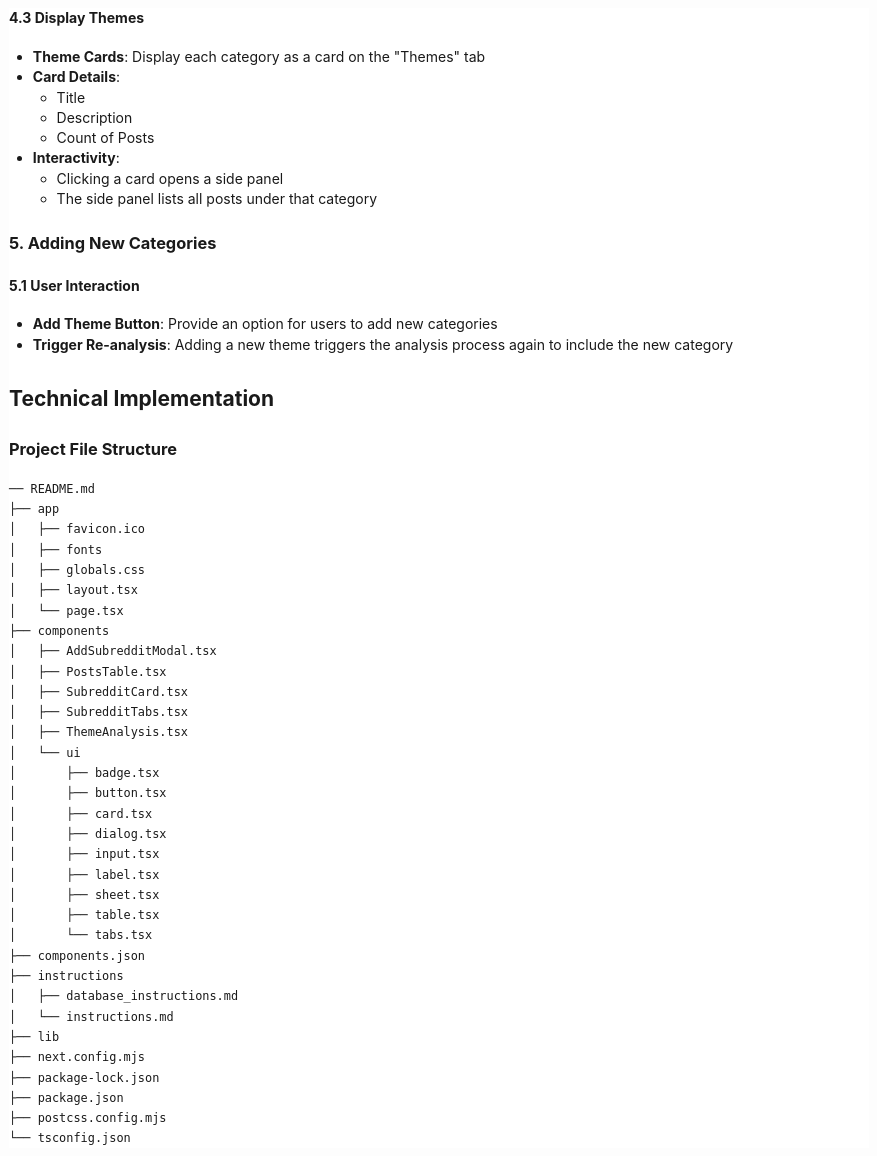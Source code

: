 #### 4.3 Display Themes

- **Theme Cards**: Display each category as a card on the "Themes" tab
- **Card Details**:
  - Title
  - Description
  - Count of Posts
- **Interactivity**:
  - Clicking a card opens a side panel
  - The side panel lists all posts under that category

### 5. Adding New Categories

#### 5.1 User Interaction

- **Add Theme Button**: Provide an option for users to add new categories
- **Trigger Re-analysis**: Adding a new theme triggers the analysis process again to include the new category

## Technical Implementation

### Project File Structure

```
── README.md
├── app
│   ├── favicon.ico
│   ├── fonts
│   ├── globals.css
│   ├── layout.tsx
│   └── page.tsx
├── components
│   ├── AddSubredditModal.tsx
│   ├── PostsTable.tsx
│   ├── SubredditCard.tsx
│   ├── SubredditTabs.tsx
│   ├── ThemeAnalysis.tsx
│   └── ui
│       ├── badge.tsx
│       ├── button.tsx
│       ├── card.tsx
│       ├── dialog.tsx
│       ├── input.tsx
│       ├── label.tsx
│       ├── sheet.tsx
│       ├── table.tsx
│       └── tabs.tsx
├── components.json
├── instructions
│   ├── database_instructions.md
│   └── instructions.md
├── lib
├── next.config.mjs
├── package-lock.json
├── package.json
├── postcss.config.mjs
└── tsconfig.json
```
